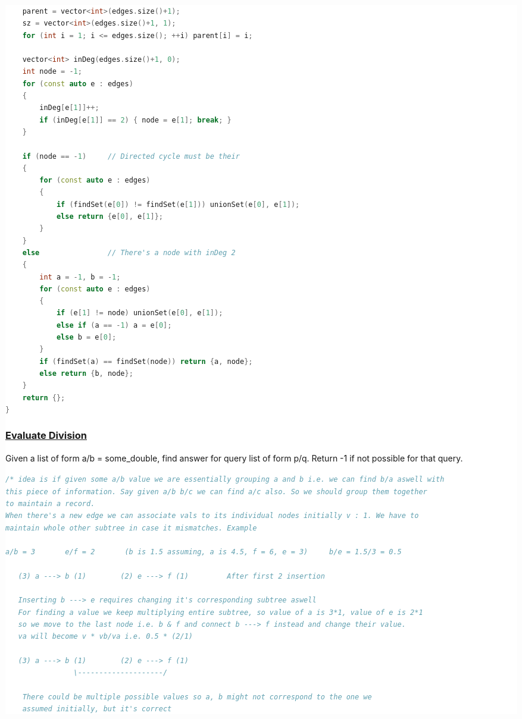 ```c++
    parent = vector<int>(edges.size()+1);
    sz = vector<int>(edges.size()+1, 1);
    for (int i = 1; i <= edges.size(); ++i) parent[i] = i;
    
    vector<int> inDeg(edges.size()+1, 0);
    int node = -1;
    for (const auto e : edges)
    {
        inDeg[e[1]]++;
        if (inDeg[e[1]] == 2) { node = e[1]; break; }
    }

    if (node == -1)     // Directed cycle must be their
    {
        for (const auto e : edges)
        {
            if (findSet(e[0]) != findSet(e[1])) unionSet(e[0], e[1]);
            else return {e[0], e[1]};
        }
    }
    else                // There's a node with inDeg 2
    {
        int a = -1, b = -1;
        for (const auto e : edges)
        {
            if (e[1] != node) unionSet(e[0], e[1]);
            else if (a == -1) a = e[0];
            else b = e[0];
        }
        if (findSet(a) == findSet(node)) return {a, node};
        else return {b, node};
    }
    return {};
}
```

### [Evaluate Division](https://leetcode.com/problems/evaluate-division/)

Given a list of form a/b = some\_double, find answer for query list of form p/q. Return -1 if not possible for that query.

```cpp
/* idea is if given some a/b value we are essentially grouping a and b i.e. we can find b/a aswell with
this piece of information. Say given a/b b/c we can find a/c also. So we should group them together
to maintain a record.
When there's a new edge we can associate vals to its individual nodes initially v : 1. We have to
maintain whole other subtree in case it mismatches. Example

a/b = 3       e/f = 2       (b is 1.5 assuming, a is 4.5, f = 6, e = 3)     b/e = 1.5/3 = 0.5

   (3) a ---> b (1)        (2) e ---> f (1)         After first 2 insertion
   
   Inserting b ---> e requires changing it's corresponding subtree aswell
   For finding a value we keep multiplying entire subtree, so value of a is 3*1, value of e is 2*1
   so we move to the last node i.e. b & f and connect b ---> f instead and change their value.
   va will become v * vb/va i.e. 0.5 * (2/1)
   
   (3) a ---> b (1)        (2) e ---> f (1)
                \--------------------/
    
    There could be multiple possible values so a, b might not correspond to the one we
    assumed initially, but it's correct
```
